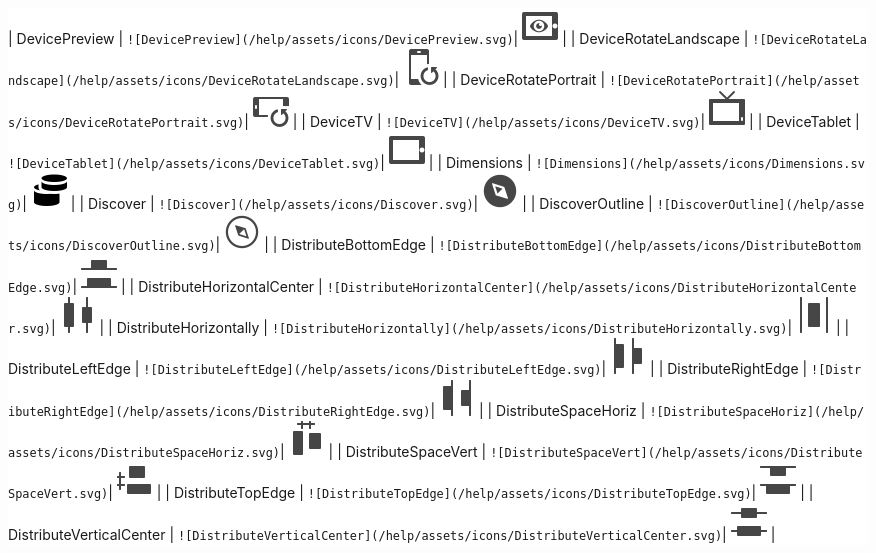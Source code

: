 | DevicePreview | `![DevicePreview](/help/assets/icons/DevicePreview.svg)`| ![DevicePreview](/help/assets/icons/DevicePreview.svg) |
| DeviceRotateLandscape | `![DeviceRotateLandscape](/help/assets/icons/DeviceRotateLandscape.svg)`| ![DeviceRotateLandscape](/help/assets/icons/DeviceRotateLandscape.svg) |
| DeviceRotatePortrait | `![DeviceRotatePortrait](/help/assets/icons/DeviceRotatePortrait.svg)`| ![DeviceRotatePortrait](/help/assets/icons/DeviceRotatePortrait.svg) |
| DeviceTV | `![DeviceTV](/help/assets/icons/DeviceTV.svg)`| ![DeviceTV](/help/assets/icons/DeviceTV.svg) |
| DeviceTablet | `![DeviceTablet](/help/assets/icons/DeviceTablet.svg)`| ![DeviceTablet](/help/assets/icons/DeviceTablet.svg) |
| Dimensions | `![Dimensions](/help/assets/icons/Dimensions.svg)`| ![Dimensions](/help/assets/icons/Dimensions.svg) |
| Discover | `![Discover](/help/assets/icons/Discover.svg)`| ![Discover](/help/assets/icons/Discover.svg) |
| DiscoverOutline | `![DiscoverOutline](/help/assets/icons/DiscoverOutline.svg)`| ![DiscoverOutline](/help/assets/icons/DiscoverOutline.svg) |
| DistributeBottomEdge | `![DistributeBottomEdge](/help/assets/icons/DistributeBottomEdge.svg)`| ![DistributeBottomEdge](/help/assets/icons/DistributeBottomEdge.svg) |
| DistributeHorizontalCenter | `![DistributeHorizontalCenter](/help/assets/icons/DistributeHorizontalCenter.svg)`| ![DistributeHorizontalCenter](/help/assets/icons/DistributeHorizontalCenter.svg) |
| DistributeHorizontally | `![DistributeHorizontally](/help/assets/icons/DistributeHorizontally.svg)`| ![DistributeHorizontally](/help/assets/icons/DistributeHorizontally.svg) |
| DistributeLeftEdge | `![DistributeLeftEdge](/help/assets/icons/DistributeLeftEdge.svg)`| ![DistributeLeftEdge](/help/assets/icons/DistributeLeftEdge.svg) |
| DistributeRightEdge | `![DistributeRightEdge](/help/assets/icons/DistributeRightEdge.svg)`| ![DistributeRightEdge](/help/assets/icons/DistributeRightEdge.svg) |
| DistributeSpaceHoriz | `![DistributeSpaceHoriz](/help/assets/icons/DistributeSpaceHoriz.svg)`| ![DistributeSpaceHoriz](/help/assets/icons/DistributeSpaceHoriz.svg) |
| DistributeSpaceVert | `![DistributeSpaceVert](/help/assets/icons/DistributeSpaceVert.svg)`| ![DistributeSpaceVert](/help/assets/icons/DistributeSpaceVert.svg) |
| DistributeTopEdge | `![DistributeTopEdge](/help/assets/icons/DistributeTopEdge.svg)`| ![DistributeTopEdge](/help/assets/icons/DistributeTopEdge.svg) |
| DistributeVerticalCenter | `![DistributeVerticalCenter](/help/assets/icons/DistributeVerticalCenter.svg)`| ![DistributeVerticalCenter](/help/assets/icons/DistributeVerticalCenter.svg) |